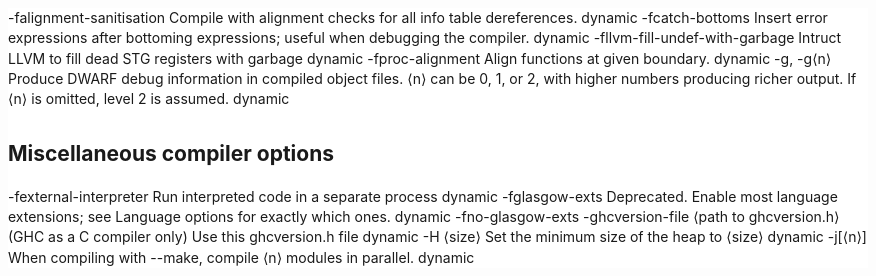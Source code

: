 -falignment-sanitisation	Compile with alignment checks for all info table dereferences.	dynamic	
-fcatch-bottoms	Insert error expressions after bottoming expressions; useful when debugging the compiler.	dynamic	
-fllvm-fill-undef-with-garbage	Intruct LLVM to fill dead STG registers with garbage	dynamic	
-fproc-alignment	Align functions at given boundary.	dynamic	
-g, -g⟨n⟩	Produce DWARF debug information in compiled object files. ⟨n⟩ can be 0, 1, or 2, with higher numbers producing richer output. If ⟨n⟩ is omitted, level 2 is assumed.	dynamic	


## Miscellaneous compiler options

-fexternal-interpreter	Run interpreted code in a separate process	dynamic	
-fglasgow-exts	Deprecated. Enable most language extensions; see Language options for exactly which ones.	dynamic	-fno-glasgow-exts
-ghcversion-file ⟨path to ghcversion.h⟩	(GHC as a C compiler only) Use this ghcversion.h file	dynamic	
-H ⟨size⟩	Set the minimum size of the heap to ⟨size⟩	dynamic	
-j[⟨n⟩]	When compiling with --make, compile ⟨n⟩ modules in parallel.	dynamic	
